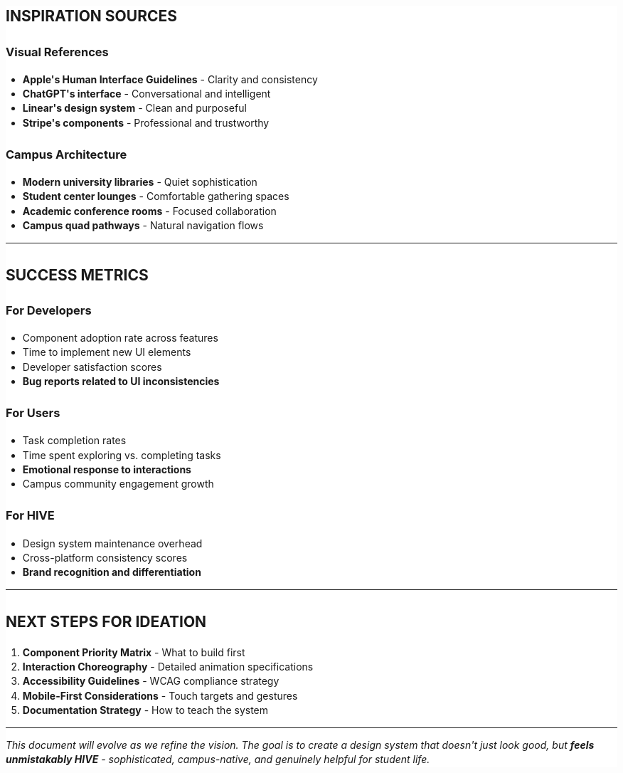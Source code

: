 
## **INSPIRATION SOURCES**

### **Visual References**
- **Apple's Human Interface Guidelines** - Clarity and consistency
- **ChatGPT's interface** - Conversational and intelligent
- **Linear's design system** - Clean and purposeful
- **Stripe's components** - Professional and trustworthy

### **Campus Architecture**
- **Modern university libraries** - Quiet sophistication
- **Student center lounges** - Comfortable gathering spaces
- **Academic conference rooms** - Focused collaboration
- **Campus quad pathways** - Natural navigation flows

---

## **SUCCESS METRICS**

### **For Developers**
- Component adoption rate across features
- Time to implement new UI elements
- Developer satisfaction scores
- **Bug reports related to UI inconsistencies**

### **For Users**
- Task completion rates
- Time spent exploring vs. completing tasks
- **Emotional response to interactions**
- Campus community engagement growth

### **For HIVE**
- Design system maintenance overhead
- Cross-platform consistency scores
- **Brand recognition and differentiation**

---

## **NEXT STEPS FOR IDEATION**

1. **Component Priority Matrix** - What to build first
2. **Interaction Choreography** - Detailed animation specifications  
3. **Accessibility Guidelines** - WCAG compliance strategy
4. **Mobile-First Considerations** - Touch targets and gestures
5. **Documentation Strategy** - How to teach the system

---

*This document will evolve as we refine the vision. The goal is to create a design system that doesn't just look good, but **feels unmistakably HIVE** - sophisticated, campus-native, and genuinely helpful for student life.* 